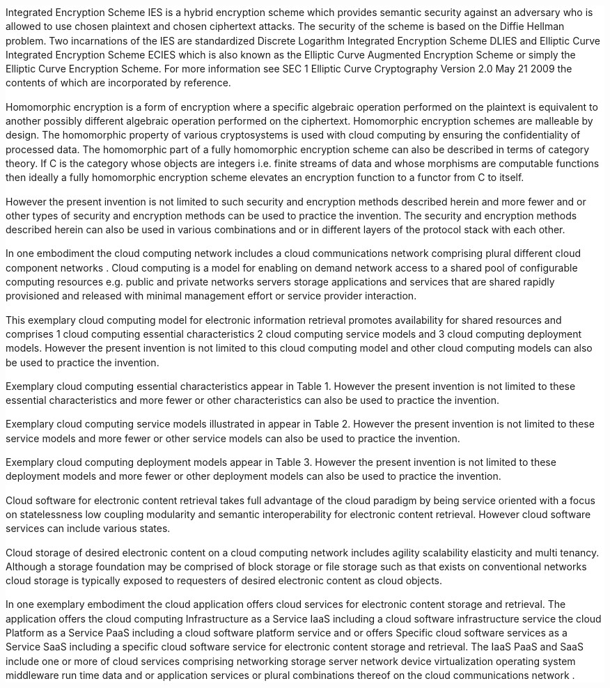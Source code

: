  Integrated Encryption Scheme IES is a hybrid encryption scheme which provides semantic security against an adversary who is allowed to use chosen plaintext and chosen ciphertext attacks. The security of the scheme is based on the Diffie Hellman problem. Two incarnations of the IES are standardized Discrete Logarithm Integrated Encryption Scheme DLIES and Elliptic Curve Integrated Encryption Scheme ECIES which is also known as the Elliptic Curve Augmented Encryption Scheme or simply the Elliptic Curve Encryption Scheme. For more information see SEC 1 Elliptic Curve Cryptography Version 2.0 May 21 2009 the contents of which are incorporated by reference.

 Homomorphic encryption is a form of encryption where a specific algebraic operation performed on the plaintext is equivalent to another possibly different algebraic operation performed on the ciphertext. Homomorphic encryption schemes are malleable by design. The homomorphic property of various cryptosystems is used with cloud computing by ensuring the confidentiality of processed data. The homomorphic part of a fully homomorphic encryption scheme can also be described in terms of category theory. If C is the category whose objects are integers i.e. finite streams of data and whose morphisms are computable functions then ideally a fully homomorphic encryption scheme elevates an encryption function to a functor from C to itself.

However the present invention is not limited to such security and encryption methods described herein and more fewer and or other types of security and encryption methods can be used to practice the invention. The security and encryption methods described herein can also be used in various combinations and or in different layers of the protocol stack with each other.

In one embodiment the cloud computing network includes a cloud communications network comprising plural different cloud component networks . Cloud computing is a model for enabling on demand network access to a shared pool of configurable computing resources e.g. public and private networks servers storage applications and services that are shared rapidly provisioned and released with minimal management effort or service provider interaction.

This exemplary cloud computing model for electronic information retrieval promotes availability for shared resources and comprises 1 cloud computing essential characteristics 2 cloud computing service models and 3 cloud computing deployment models. However the present invention is not limited to this cloud computing model and other cloud computing models can also be used to practice the invention.

Exemplary cloud computing essential characteristics appear in Table 1. However the present invention is not limited to these essential characteristics and more fewer or other characteristics can also be used to practice the invention.

Exemplary cloud computing service models illustrated in appear in Table 2. However the present invention is not limited to these service models and more fewer or other service models can also be used to practice the invention.

Exemplary cloud computing deployment models appear in Table 3. However the present invention is not limited to these deployment models and more fewer or other deployment models can also be used to practice the invention.

Cloud software for electronic content retrieval takes full advantage of the cloud paradigm by being service oriented with a focus on statelessness low coupling modularity and semantic interoperability for electronic content retrieval. However cloud software services can include various states.

Cloud storage of desired electronic content on a cloud computing network includes agility scalability elasticity and multi tenancy. Although a storage foundation may be comprised of block storage or file storage such as that exists on conventional networks cloud storage is typically exposed to requesters of desired electronic content as cloud objects.

In one exemplary embodiment the cloud application offers cloud services for electronic content storage and retrieval. The application offers the cloud computing Infrastructure as a Service IaaS including a cloud software infrastructure service the cloud Platform as a Service PaaS including a cloud software platform service and or offers Specific cloud software services as a Service SaaS including a specific cloud software service for electronic content storage and retrieval. The IaaS PaaS and SaaS include one or more of cloud services comprising networking storage server network device virtualization operating system middleware run time data and or application services or plural combinations thereof on the cloud communications network .
